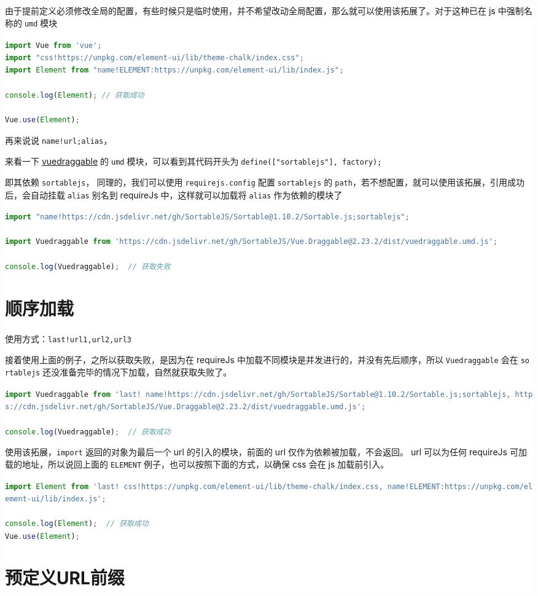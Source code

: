 由于提前定义必须修改全局的配置，有些时候只是临时使用，并不希望改动全局配置，那么就可以使用该拓展了。对于这种已在 js 中强制名称的 `umd` 模块

```js
import Vue from 'vue';
import "css!https://unpkg.com/element-ui/lib/theme-chalk/index.css";
import Element from "name!ELEMENT:https://unpkg.com/element-ui/lib/index.js";

console.log(Element); // 获取成功

Vue.use(Element);
```

再来说说 `name!url;alias`， 

来看一下 [vuedraggable](https://cdn.jsdelivr.net/gh/SortableJS/Vue.Draggable@2.23.2/dist/vuedraggable.umd.js) 的 `umd` 模块，可以看到其代码开头为  `define(["sortablejs"], factory);` 

即其依赖 `sortablejs`， 同理的，我们可以使用 `requirejs.config` 配置  `sortablejs` 的 `path`，若不想配置，就可以使用该拓展，引用成功后，会自动挂载 `alias` 别名到 requireJs 中，这样就可以加载将 `alias` 作为依赖的模块了

```js
import "name!https://cdn.jsdelivr.net/gh/SortableJS/Sortable@1.10.2/Sortable.js;sortablejs";

import Vuedraggable from 'https://cdn.jsdelivr.net/gh/SortableJS/Vue.Draggable@2.23.2/dist/vuedraggable.umd.js';

console.log(Vuedraggable);  // 获取失败
```


# 顺序加载

使用方式：`last!url1,url2,url3`

接着使用上面的例子，之所以获取失败，是因为在 requireJs 中加载不同模块是并发进行的，并没有先后顺序，所以 `Vuedraggable` 会在 `sortablejs` 还没准备完毕的情况下加载，自然就获取失败了。

```js
import Vuedraggable from 'last! name!https://cdn.jsdelivr.net/gh/SortableJS/Sortable@1.10.2/Sortable.js;sortablejs, https://cdn.jsdelivr.net/gh/SortableJS/Vue.Draggable@2.23.2/dist/vuedraggable.umd.js';

console.log(Vuedraggable);  // 获取成功
```

使用该拓展，`import` 返回的对象为最后一个 url 的引入的模块，前面的 url 仅作为依赖被加载，不会返回。 url 可以为任何 requireJs 可加载的地址，所以说回上面的 `ELEMENT` 例子，也可以按照下面的方式，以确保 css 会在 js 加载前引入。

```js
import Element from 'last! css!https://unpkg.com/element-ui/lib/theme-chalk/index.css, name!ELEMENT:https://unpkg.com/element-ui/lib/index.js';

console.log(Element);  // 获取成功
Vue.use(Element);
```

# 预定义URL前缀

